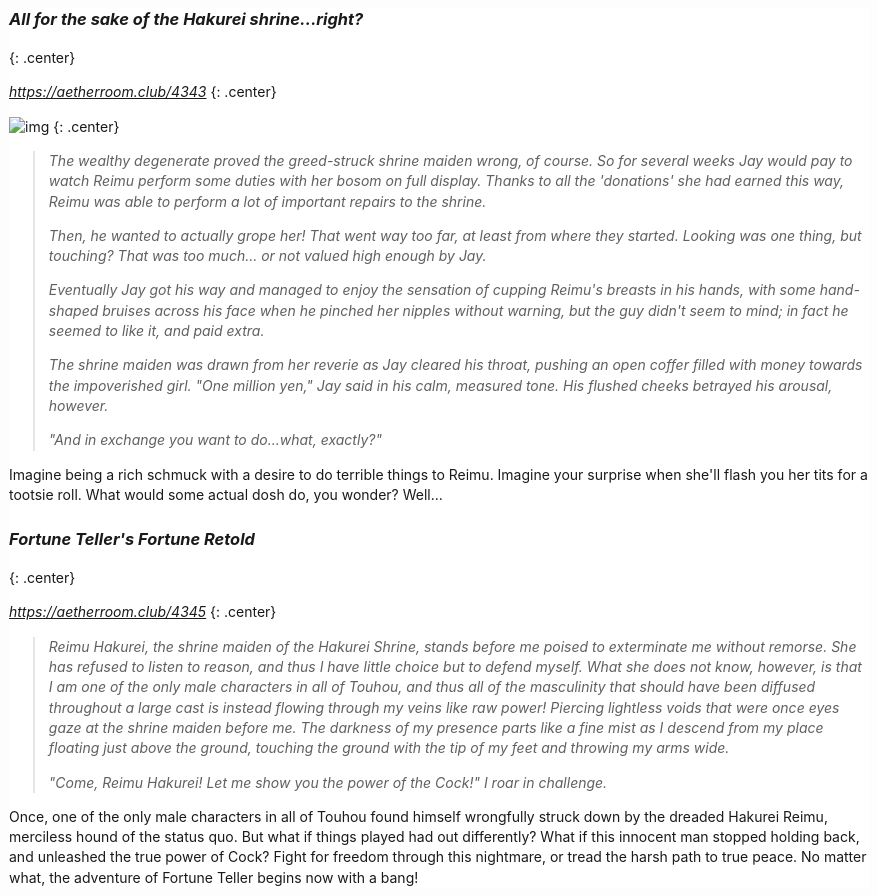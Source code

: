 ### *All for the sake of the Hakurei shrine...right?*
{: .center}

*<https://aetherroom.club/4343>*
{: .center}

![img](https://files.catbox.moe/kyncza.jpg)
{: .center}

>*The wealthy degenerate proved the greed-struck shrine maiden wrong, of course. So for several weeks Jay would pay to watch Reimu perform some duties with her bosom on full display. Thanks to all the 'donations' she had earned this way, Reimu was able to perform a lot of important repairs to the shrine.*
>
>*Then, he wanted to actually grope her! That went way too far, at least from where they started. Looking was one thing, but touching? That was too much... or not valued high enough by Jay.*
>
>*Eventually Jay got his way and managed to enjoy the sensation of cupping Reimu's breasts in his hands, with some hand-shaped bruises across his face when he pinched her nipples without warning, but the guy didn't seem to mind; in fact he seemed to like it, and paid extra.*
>
>*The shrine maiden was drawn from her reverie as Jay cleared his throat, pushing an open coffer filled with money towards the impoverished girl. "One million yen," Jay said in his calm, measured tone. His flushed cheeks betrayed his arousal, however.*
>
>*"And in exchange you want to do...what, exactly?"*

Imagine being a rich schmuck with a desire to do terrible things to Reimu. Imagine your surprise when she'll flash you her tits for a tootsie roll. What would some actual dosh do, you wonder? Well...

### *Fortune Teller's Fortune Retold*
{: .center}

*<https://aetherroom.club/4345>*
{: .center}

>*Reimu Hakurei, the shrine maiden of the Hakurei Shrine, stands before me poised to exterminate me without remorse. She has refused to listen to reason, and thus I have little choice but to defend myself. What she does not know, however, is that I am one of the only male characters in all of Touhou, and thus all of the masculinity that should have been diffused throughout a large cast is instead flowing through my veins like raw power! Piercing lightless voids that were once eyes gaze at the shrine maiden before me. The darkness of my presence parts like a fine mist as I descend from my place floating just above the ground, touching the ground with the tip of my feet and throwing my arms wide.*
>
>*"Come, Reimu Hakurei! Let me show you the power of the Cock!" I roar in challenge.*

Once, one of the only male characters in all of Touhou found himself wrongfully struck down by the dreaded Hakurei Reimu, merciless hound of the status quo. But what if things played had out differently? What if this innocent man stopped holding back, and unleashed the true power of Cock? Fight for freedom through this nightmare, or tread the harsh path to true peace. No matter what, the adventure of Fortune Teller begins now with a bang!

